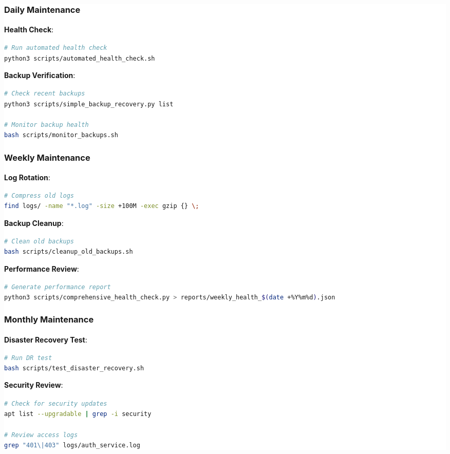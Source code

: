 ### Daily Maintenance

**Health Check**:

```bash
# Run automated health check
python3 scripts/automated_health_check.sh
```

**Backup Verification**:

```bash
# Check recent backups
python3 scripts/simple_backup_recovery.py list

# Monitor backup health
bash scripts/monitor_backups.sh
```

### Weekly Maintenance

**Log Rotation**:

```bash
# Compress old logs
find logs/ -name "*.log" -size +100M -exec gzip {} \;
```

**Backup Cleanup**:

```bash
# Clean old backups
bash scripts/cleanup_old_backups.sh
```

**Performance Review**:

```bash
# Generate performance report
python3 scripts/comprehensive_health_check.py > reports/weekly_health_$(date +%Y%m%d).json
```

### Monthly Maintenance

**Disaster Recovery Test**:

```bash
# Run DR test
bash scripts/test_disaster_recovery.sh
```

**Security Review**:

```bash
# Check for security updates
apt list --upgradable | grep -i security

# Review access logs
grep "401\|403" logs/auth_service.log
```
